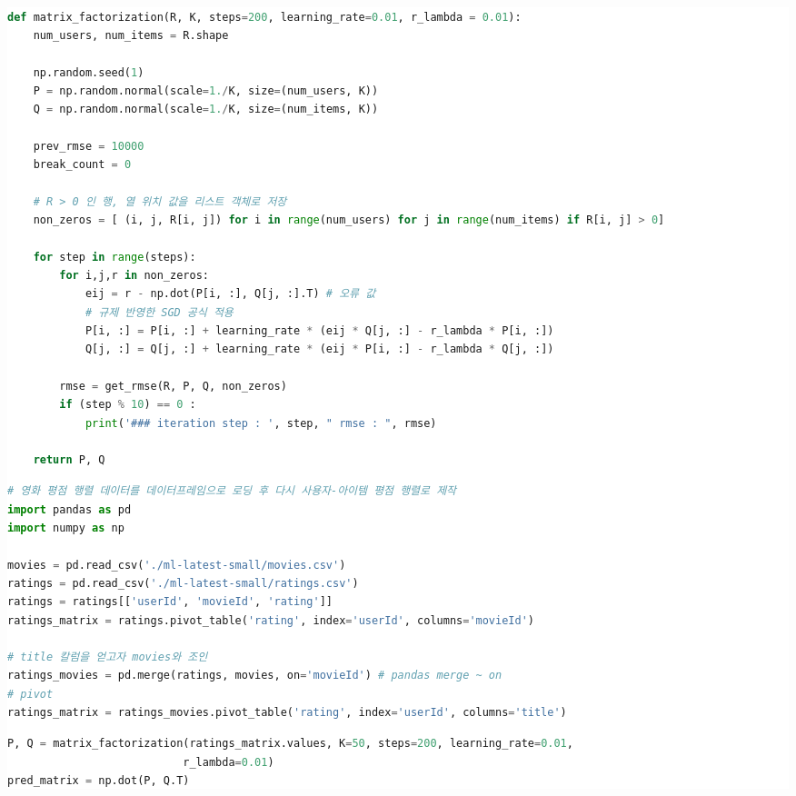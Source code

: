 

```python
def matrix_factorization(R, K, steps=200, learning_rate=0.01, r_lambda = 0.01):
    num_users, num_items = R.shape

    np.random.seed(1)
    P = np.random.normal(scale=1./K, size=(num_users, K))
    Q = np.random.normal(scale=1./K, size=(num_items, K))

    prev_rmse = 10000
    break_count = 0

    # R > 0 인 행, 열 위치 값을 리스트 객체로 저장
    non_zeros = [ (i, j, R[i, j]) for i in range(num_users) for j in range(num_items) if R[i, j] > 0]

    for step in range(steps):
        for i,j,r in non_zeros:
            eij = r - np.dot(P[i, :], Q[j, :].T) # 오류 값
            # 규제 반영한 SGD 공식 적용
            P[i, :] = P[i, :] + learning_rate * (eij * Q[j, :] - r_lambda * P[i, :])
            Q[j, :] = Q[j, :] + learning_rate * (eij * P[i, :] - r_lambda * Q[j, :])

        rmse = get_rmse(R, P, Q, non_zeros)
        if (step % 10) == 0 :
            print('### iteration step : ', step, " rmse : ", rmse)

    return P, Q        
```


```python
# 영화 평점 행렬 데이터를 데이터프레임으로 로딩 후 다시 사용자-아이템 평점 행렬로 제작
import pandas as pd
import numpy as np

movies = pd.read_csv('./ml-latest-small/movies.csv')
ratings = pd.read_csv('./ml-latest-small/ratings.csv')
ratings = ratings[['userId', 'movieId', 'rating']]
ratings_matrix = ratings.pivot_table('rating', index='userId', columns='movieId')

# title 칼럼을 얻고자 movies와 조인
ratings_movies = pd.merge(ratings, movies, on='movieId') # pandas merge ~ on
# pivot
ratings_matrix = ratings_movies.pivot_table('rating', index='userId', columns='title')
```


```python
P, Q = matrix_factorization(ratings_matrix.values, K=50, steps=200, learning_rate=0.01,
                           r_lambda=0.01)
pred_matrix = np.dot(P, Q.T)
```

